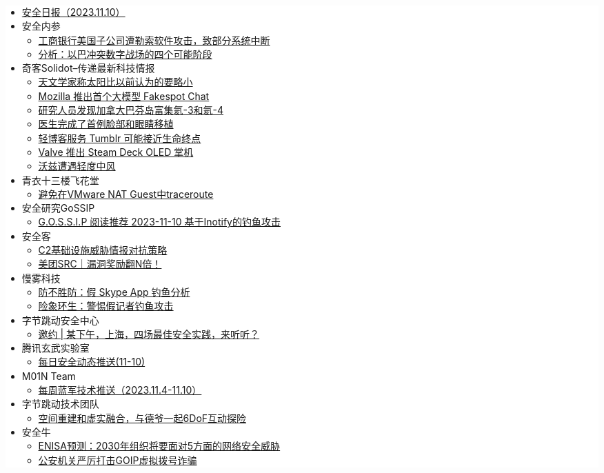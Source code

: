   - [安全日报（2023.11.10）](https://mp.weixin.qq.com/s?__biz=MzU5MjEzOTM3NA==&mid=2247498480&idx=1&sn=798d60b61d14bcc566d8cf2a03d59468&chksm=fe26fff1c95176e75ea02aa4e075057d713ea900d9e2b9a8776258a5b42b0bb8d6e3131301ba&scene=58&subscene=0#rd)
- 安全内参
  - [工商银行美国子公司遭勒索软件攻击，致部分系统中断](https://mp.weixin.qq.com/s?__biz=MzI4NDY2MDMwMw==&mid=2247510252&idx=1&sn=26301cb06df1efeba3a03fe0c0ffccd8&chksm=ebfaefccdc8d66da98e3a287c7cc0f1e35253c9e4fde13517d87bda446085345a215e6c8bbac&scene=58&subscene=0#rd)
  - [分析：以巴冲突数字战场的四个可能阶段](https://mp.weixin.qq.com/s?__biz=MzI4NDY2MDMwMw==&mid=2247510252&idx=2&sn=29abe2acd00564d0182352ae9ec5641c&chksm=ebfaefccdc8d66da556550ccacbc0f0882f9113983dea08904f901d6161597c0a8377492e5f1&scene=58&subscene=0#rd)
- 奇客Solidot–传递最新科技情报
  - [天文学家称太阳比以前认为的要略小](https://www.solidot.org/story?sid=76591)
  - [Mozilla 推出首个大模型 Fakespot Chat](https://www.solidot.org/story?sid=76590)
  - [研究人员发现加拿大巴芬岛富集氦-3和氦-4](https://www.solidot.org/story?sid=76589)
  - [医生完成了首例脸部和眼睛移植](https://www.solidot.org/story?sid=76588)
  - [轻博客服务 Tumblr 可能接近生命终点](https://www.solidot.org/story?sid=76587)
  - [Valve 推出 Steam Deck OLED 掌机](https://www.solidot.org/story?sid=76586)
  - [沃兹遭遇轻度中风](https://www.solidot.org/story?sid=76585)
- 青衣十三楼飞花堂
  - [避免在VMware NAT Guest中traceroute](https://mp.weixin.qq.com/s?__biz=MzUzMjQyMDE3Ng==&mid=2247486931&idx=1&sn=eb106dd62bf5a71d1363f36bce53dadf&chksm=fab2ceeccdc547fabdb9b021ab45302de218821444e4cd271c9136f5f77b337b159938d49edb&scene=58&subscene=0#rd)
- 安全研究GoSSIP
  - [G.O.S.S.I.P 阅读推荐 2023-11-10 基于Inotify的钓鱼攻击](https://mp.weixin.qq.com/s?__biz=Mzg5ODUxMzg0Ng==&mid=2247496664&idx=1&sn=553268060f2760fb5434d715965c6eef&chksm=c063dd01f71454175fae11ac78fb05e640bc6c0947f3ee7581719fb8a04397a0c6cea6f46569&scene=58&subscene=0#rd)
- 安全客
  - [C2基础设施威胁情报对抗策略](https://mp.weixin.qq.com/s?__biz=MzA5ODA0NDE2MA==&mid=2649785872&idx=1&sn=2bab713ca9ce5019960cff35cbd98e58&chksm=8893b67fbfe43f696e326f995f0dc2ed079f86d69b95d9c5bf90246e5e150e86ff13720d8bb4&scene=58&subscene=0#rd)
  - [美团SRC｜漏洞奖励翻N倍！](https://mp.weixin.qq.com/s?__biz=MzA5ODA0NDE2MA==&mid=2649785872&idx=2&sn=4a5fce4955451b2484758023bee5a076&chksm=8893b67fbfe43f69f8a0a74fc083c0d96cd27641375fea851c7c7a44ae3bf8d4326fecc591a4&scene=58&subscene=0#rd)
- 慢雾科技
  - [防不胜防：假 Skype App 钓鱼分析](https://mp.weixin.qq.com/s?__biz=MzU4ODQ3NTM2OA==&mid=2247498849&idx=1&sn=66f37bce8bd5362b46327717125dacf0&chksm=fdde82e6caa90bf05ff6e7a5f726f7adfbf1bb66a6fdd62d8f2cc8a28d730e4181b4af34ae9b&scene=58&subscene=0#rd)
  - [险象环生：警惕假记者钓鱼攻击](https://mp.weixin.qq.com/s?__biz=MzU4ODQ3NTM2OA==&mid=2247498849&idx=2&sn=dadc26b93785fe6690100e5d0947324c&chksm=fdde82e6caa90bf017bf36bad3f56eb4fb81a7c30a7674b69cf94cf7ed891b2aa254e39b3119&scene=58&subscene=0#rd)
- 字节跳动安全中心
  - [邀约 | 某下午，上海，四场最佳安全实践，来听听？](https://mp.weixin.qq.com/s?__biz=MzUzMzcyMDYzMw==&mid=2247491714&idx=1&sn=5f9e305e255a7ef2876b2a5290dade11&chksm=fa9d1bd4cdea92c2b67f91ef225176141d5520b9cb509c31f94358b5c7885d64a623c4fa384c&scene=58&subscene=0#rd)
- 腾讯玄武实验室
  - [每日安全动态推送(11-10)](https://mp.weixin.qq.com/s?__biz=MzA5NDYyNDI0MA==&mid=2651959418&idx=1&sn=3d7a896b63ec66246f21d9e52052ed0d&chksm=8baed0e5bcd959f3d57cc1fe6898a52270bf201d4a490849a3f1ef63b647fe411f42ccc6c0bd&scene=58&subscene=0#rd)
- M01N Team
  - [每周蓝军技术推送（2023.11.4-11.10）](https://mp.weixin.qq.com/s?__biz=MzkyMTI0NjA3OA==&mid=2247492616&idx=1&sn=a6eeb62b9a7c05429186a09eae420c3a&chksm=c1842419f6f3ad0f906b9b704d2860da23823d2e282966a33e222a57f2b7bae90669a1adbeb7&scene=58&subscene=0#rd)
- 字节跳动技术团队
  - [空间重建和虚实融合，与德爷一起6DoF互动探险](https://mp.weixin.qq.com/s?__biz=MzI1MzYzMjE0MQ==&mid=2247504716&idx=1&sn=d874066b281030c5c73eaae97a660341&chksm=e9d318aedea491b86c7c176c6f1d2f54975aa56fe57458fa6ac2f8995d4351d4ed36ee8476f6&scene=58&subscene=0#rd)
- 安全牛
  - [ENISA预测：2030年组织将要面对5方面的网络安全威胁](https://mp.weixin.qq.com/s?__biz=MjM5Njc3NjM4MA==&mid=2651126401&idx=1&sn=8f804657dff603cfacaba6f9629f8031&chksm=bd144a528a63c34409edb348590ff8872ea0b547f1b2a7b066affb6fa05760c29da7626635c4&scene=58&subscene=0#rd)
  - [公安机关严厉打击GOIP虚拟拨号诈骗](https://mp.weixin.qq.com/s?__biz=MjM5Njc3NjM4MA==&mid=2651126401&idx=2&sn=996f47dd38b635587bab9464a9f4a0a4&chksm=bd144a528a63c344959c0442d4311537ab3a6ff53d5d94d345a4fd0216778c90be2b407a261f&scene=58&subscene=0#rd)